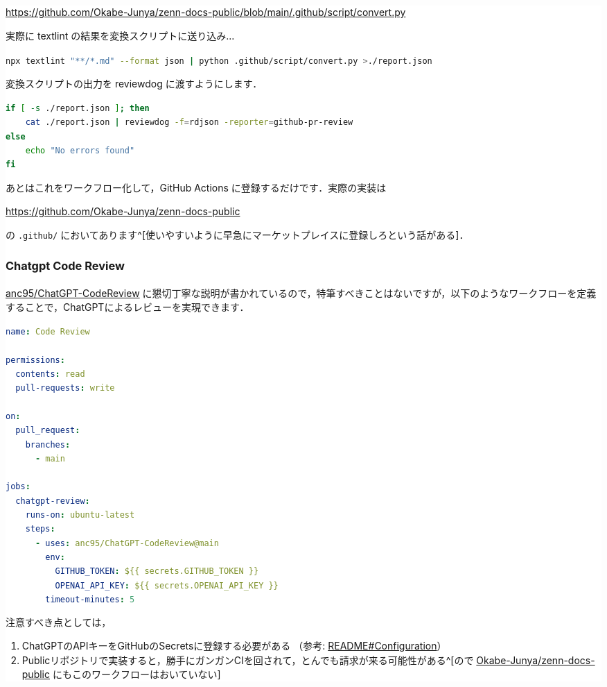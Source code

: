 https://github.com/Okabe-Junya/zenn-docs-public/blob/main/.github/script/convert.py

実際に textlint の結果を変換スクリプトに送り込み...

```bash
npx textlint "**/*.md" --format json | python .github/script/convert.py >./report.json
```

変換スクリプトの出力を reviewdog に渡すようにします．

```bash
if [ -s ./report.json ]; then
    cat ./report.json | reviewdog -f=rdjson -reporter=github-pr-review
else
    echo "No errors found"
fi
```

あとはこれをワークフロー化して，GitHub Actions に登録するだけです．実際の実装は

https://github.com/Okabe-Junya/zenn-docs-public

の `.github/` においてあります^[使いやすいように早急にマーケットプレイスに登録しろという話がある]．

### Chatgpt Code Review

[anc95/ChatGPT-CodeReview](https://github.com/anc95/ChatGPT-CodeReview) に懇切丁寧な説明が書かれているので，特筆すべきことはないですが，以下のようなワークフローを定義することで，ChatGPTによるレビューを実現できます．

```yaml
name: Code Review

permissions:
  contents: read
  pull-requests: write

on:
  pull_request:
    branches:
      - main

jobs:
  chatgpt-review:
    runs-on: ubuntu-latest
    steps:
      - uses: anc95/ChatGPT-CodeReview@main
        env:
          GITHUB_TOKEN: ${{ secrets.GITHUB_TOKEN }}
          OPENAI_API_KEY: ${{ secrets.OPENAI_API_KEY }}
        timeout-minutes: 5
```

注意すべき点としては，

1. ChatGPTのAPIキーをGitHubのSecretsに登録する必要がある （参考: [README#Configuration](https://github.com/anc95/ChatGPT-CodeReview#configuration)）
2. Publicリポジトリで実装すると，勝手にガンガンCIを回されて，とんでも請求が来る可能性がある^[ので [Okabe-Junya/zenn-docs-public](https://github.com/Okabe-Junya/zenn-docs-public) にもこのワークフローはおいていない]
